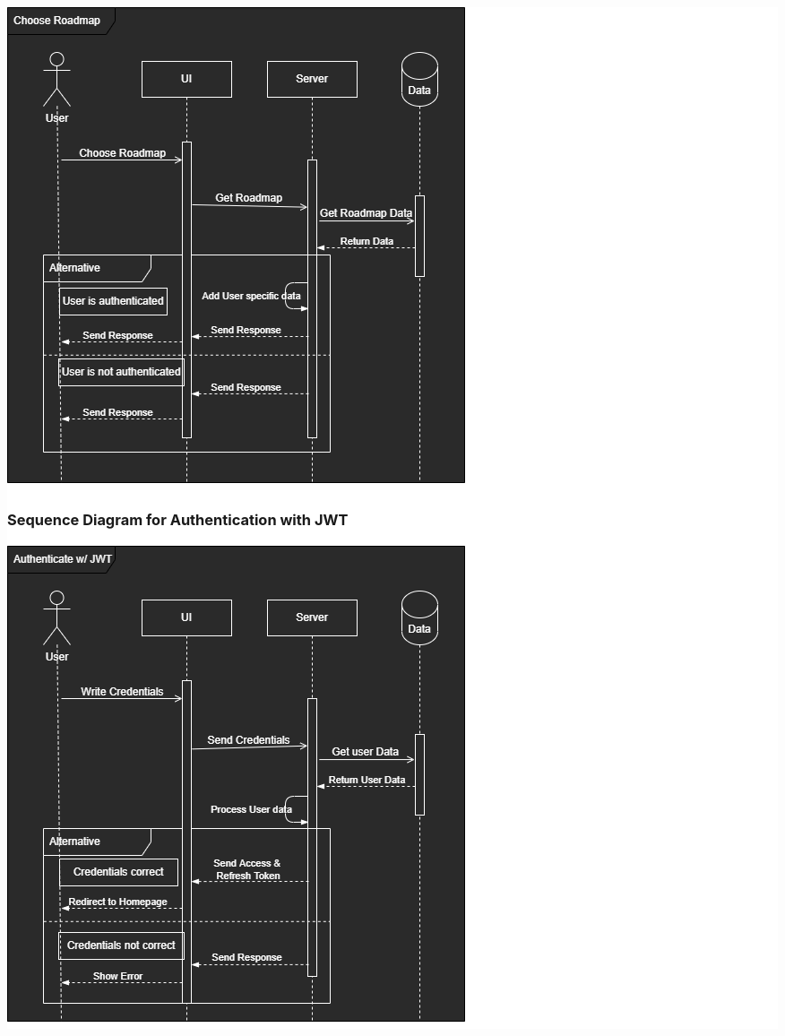 ![Sequence Diagram for Choosing a Roadmap](./Modelization/choose_roadmap_sequence_diagram.png)

### Sequence Diagram for Authentication with JWT

![Sequence Diagram for Authentication with JWT](./Modelization/Login_JWT_sequence_diagram.png)

